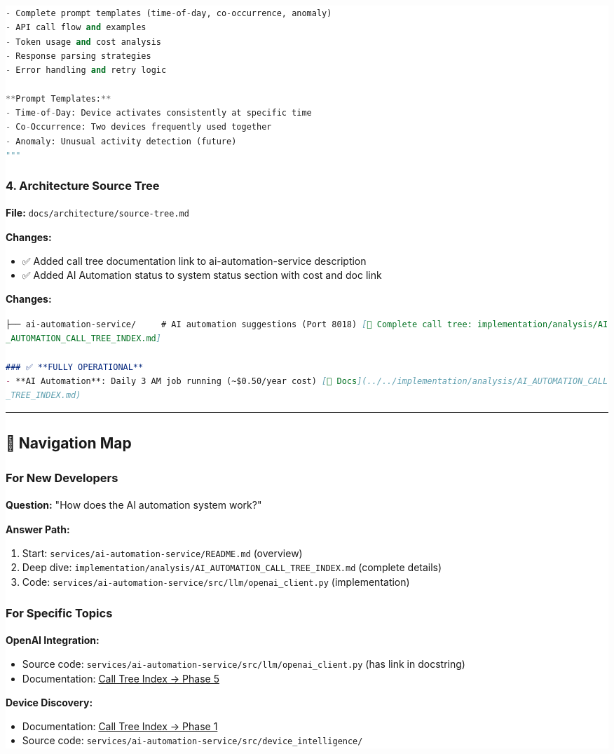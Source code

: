 ```python
- Complete prompt templates (time-of-day, co-occurrence, anomaly)
- API call flow and examples
- Token usage and cost analysis
- Response parsing strategies
- Error handling and retry logic

**Prompt Templates:**
- Time-of-Day: Device activates consistently at specific time
- Co-Occurrence: Two devices frequently used together
- Anomaly: Unusual activity detection (future)
"""
```

### 4. **Architecture Source Tree**
**File:** `docs/architecture/source-tree.md`

**Changes:**
- ✅ Added call tree documentation link to ai-automation-service description
- ✅ Added AI Automation status to system status section with cost and doc link

**Changes:**
```markdown
├── ai-automation-service/     # AI automation suggestions (Port 8018) [📖 Complete call tree: implementation/analysis/AI_AUTOMATION_CALL_TREE_INDEX.md]

### ✅ **FULLY OPERATIONAL**
- **AI Automation**: Daily 3 AM job running (~$0.50/year cost) [📖 Docs](../../implementation/analysis/AI_AUTOMATION_CALL_TREE_INDEX.md)
```

---

## 📍 Navigation Map

### For New Developers

**Question:** "How does the AI automation system work?"

**Answer Path:**
1. Start: `services/ai-automation-service/README.md` (overview)
2. Deep dive: `implementation/analysis/AI_AUTOMATION_CALL_TREE_INDEX.md` (complete details)
3. Code: `services/ai-automation-service/src/llm/openai_client.py` (implementation)

### For Specific Topics

**OpenAI Integration:**
- Source code: `services/ai-automation-service/src/llm/openai_client.py` (has link in docstring)
- Documentation: [Call Tree Index → Phase 5](implementation/analysis/AI_AUTOMATION_CALL_TREE_INDEX.md#6-phase-5-openai-suggestion-generation)

**Device Discovery:**
- Documentation: [Call Tree Index → Phase 1](implementation/analysis/AI_AUTOMATION_CALL_TREE_INDEX.md#2-phase-1-device-capability-discovery)
- Source code: `services/ai-automation-service/src/device_intelligence/`
